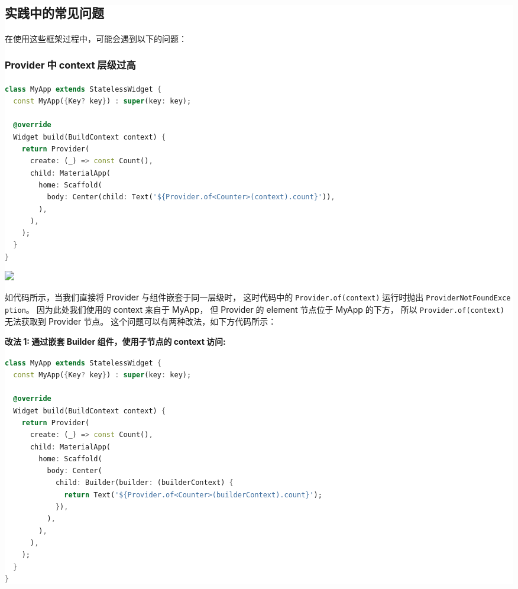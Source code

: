 ## 实践中的常见问题

在使用这些框架过程中，可能会遇到以下的问题：

### Provider 中 context 层级过高

```dart
class MyApp extends StatelessWidget {
  const MyApp({Key? key}) : super(key: key);

  @override
  Widget build(BuildContext context) {
    return Provider(
      create: (_) => const Count(),
      child: MaterialApp(
        home: Scaffold(
          body: Center(child: Text('${Provider.of<Counter>(context).count}')),
        ),
      ),
    );
  }
}
```

![](https://raw.githubusercontent.com/zhangmiaocc/blogImageResource/master/img/20220627105115.png)

如代码所示，当我们直接将 Provider 与组件嵌套于同一层级时， 这时代码中的 `Provider.of(context)` 运行时抛出 `ProviderNotFoundException`。 因为此处我们使用的 context 来自于 MyApp， 但 Provider 的 element 节点位于 MyApp 的下方， 所以 `Provider.of(context)` 无法获取到 Provider 节点。 这个问题可以有两种改法，如下方代码所示：

**改法 1: 通过嵌套 Builder 组件，使用子节点的 context 访问:**

```dart
class MyApp extends StatelessWidget {
  const MyApp({Key? key}) : super(key: key);

  @override
  Widget build(BuildContext context) {
    return Provider(
      create: (_) => const Count(),
      child: MaterialApp(
        home: Scaffold(
          body: Center(
            child: Builder(builder: (builderContext) {
              return Text('${Provider.of<Counter>(builderContext).count}');
            }),
          ),
        ),
      ),
    );
  }
}
```
